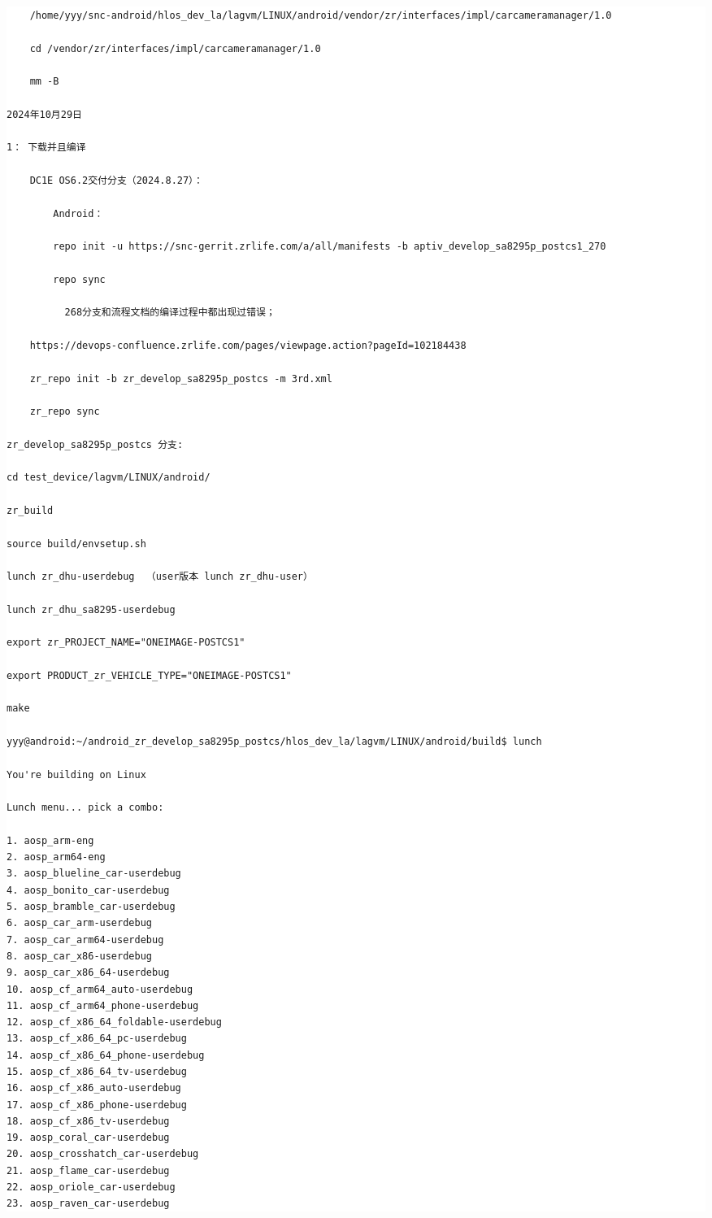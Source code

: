         ​/home/yyy/snc-android/hlos_dev_la/lagvm/LINUX/android/vendor/zr/interfaces/impl/carcameramanager/1.0

        cd /vendor/zr/interfaces/impl/carcameramanager/1.0

        mm -B

    2024年10月29日

    1： 下载并且编译 

        DC1E OS6.2交付分支（2024.8.27）：

        ​    Android：

        ​    repo init -u https://snc-gerrit.zrlife.com/a/all/manifests -b aptiv_develop_sa8295p_postcs1_270

        ​    repo sync

        ​      268分支和流程文档的编译过程中都出现过错误；

        https://devops-confluence.zrlife.com/pages/viewpage.action?pageId=102184438

        zr_repo init -b zr_develop_sa8295p_postcs -m 3rd.xml

        zr_repo sync

    zr_develop_sa8295p_postcs 分支:

    cd test_device/lagvm/LINUX/android/

    zr_build

    source build/envsetup.sh

    lunch zr_dhu-userdebug  （user版本 lunch zr_dhu-user）

    lunch zr_dhu_sa8295-userdebug

    export zr_PROJECT_NAME="ONEIMAGE-POSTCS1"

    export PRODUCT_zr_VEHICLE_TYPE="ONEIMAGE-POSTCS1"

    make

    yyy@android:~/android_zr_develop_sa8295p_postcs/hlos_dev_la/lagvm/LINUX/android/build$ lunch

    You're building on Linux

    Lunch menu... pick a combo:

    1. aosp_arm-eng
    2. aosp_arm64-eng
    3. aosp_blueline_car-userdebug
    4. aosp_bonito_car-userdebug
    5. aosp_bramble_car-userdebug
    6. aosp_car_arm-userdebug
    7. aosp_car_arm64-userdebug
    8. aosp_car_x86-userdebug
    9. aosp_car_x86_64-userdebug
    10. aosp_cf_arm64_auto-userdebug
    11. aosp_cf_arm64_phone-userdebug
    12. aosp_cf_x86_64_foldable-userdebug
    13. aosp_cf_x86_64_pc-userdebug
    14. aosp_cf_x86_64_phone-userdebug
    15. aosp_cf_x86_64_tv-userdebug
    16. aosp_cf_x86_auto-userdebug
    17. aosp_cf_x86_phone-userdebug
    18. aosp_cf_x86_tv-userdebug
    19. aosp_coral_car-userdebug
    20. aosp_crosshatch_car-userdebug
    21. aosp_flame_car-userdebug
    22. aosp_oriole_car-userdebug
    23. aosp_raven_car-userdebug